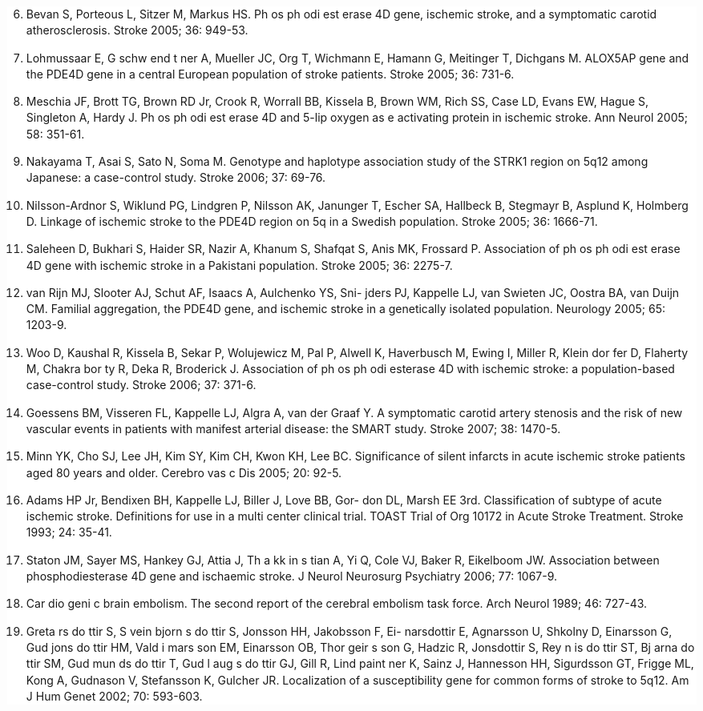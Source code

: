  6. Bevan S, Porteous L, Sitzer M, Markus HS.  Ph os ph odi est erase 4D gene, ischemic stroke, and a symptomatic carotid atherosclerosis. Stroke 2005; 36: 949-53.

 7. Lohmussaar E, G schw end t ner A, Mueller JC, Org T, Wichmann E, Hamann G, Meitinger T, Dichgans M.  ALOX5AP gene and the PDE4D gene in a central European population of stroke patients. Stroke 2005; 36: 731-6.  

8. Meschia JF, Brott TG, Brown RD Jr, Crook R, Worrall BB, Kissela B, Brown WM, Rich SS, Case LD, Evans EW, Hague S, Singleton A, Hardy J.  Ph os ph odi est erase 4D and 5-lip oxygen as e activating protein in ischemic stroke. Ann Neurol 2005; 58: 351-61.

 9. Nakayama T, Asai S, Sato N, Soma M.  Genotype and haplotype association study of the STRK1 region on 5q12 among Japanese: a case-control study. Stroke 2006; 37: 69-76.

 10. Nilsson-Ardnor S, Wiklund PG, Lindgren P, Nilsson AK, Janunger T, Escher SA, Hallbeck B, Stegmayr B, Asplund K, Holmberg D. Linkage of ischemic stroke to the PDE4D region on 5q in a Swedish population. Stroke 2005; 36: 1666-71.

 11. Saleheen D, Bukhari S, Haider SR, Nazir A, Khanum S, Shafqat S, Anis MK, Frossard P.  Association of ph os ph odi est erase 4D gene with ischemic stroke in a Pakistani population. Stroke 2005; 36: 2275-7.

 12. van Rijn MJ, Slooter AJ, Schut AF, Isaacs A, Aulchenko YS, Sni- jders PJ, Kappelle LJ, van Swieten JC, Oostra BA, van Duijn CM. Familial aggregation, the PDE4D gene, and ischemic stroke in a genetically isolated population. Neurology 2005; 65: 1203-9.

 13. Woo D, Kaushal R, Kissela B, Sekar P, Wolujewicz M, Pal P, Alwell K, Haverbusch M, Ewing I, Miller R, Klein dor fer D, Flaherty M, Chakra bor ty R, Deka R, Broderick J.  Association of ph os ph odi esterase 4D with ischemic stroke: a population-based case-control study. Stroke 2006; 37: 371-6.

 14. Goessens BM, Visseren FL, Kappelle LJ, Algra A, van der Graaf Y. A symptomatic carotid artery stenosis and the risk of new vascular events in patients with manifest arterial disease: the SMART study. Stroke 2007; 38: 1470-5.  

15. Minn YK, Cho SJ, Lee JH, Kim SY, Kim CH, Kwon KH, Lee BC. Significance of silent infarcts in acute ischemic stroke patients aged 80 years and older. Cerebro vas c Dis 2005; 20: 92-5.

 16. Adams HP Jr, Bendixen BH, Kappelle LJ, Biller J, Love BB, Gor- don DL, Marsh EE 3rd.  Classification of subtype of acute ischemic stroke. Definitions for use in a multi center clinical trial. TOAST Trial of Org 10172 in Acute Stroke Treatment. Stroke 1993; 24: 35-41.

 17. Staton JM, Sayer MS, Hankey GJ, Attia J, Th a kk in s tian A, Yi Q, Cole VJ, Baker R, Eikelboom JW.  Association between phosphodiesterase 4D gene and ischaemic stroke. J Neurol Neurosurg Psychiatry 2006; 77: 1067-9.

 18. Car dio geni c brain embolism.  The second report of the cerebral embolism task force. Arch Neurol 1989; 46: 727-43.

 19. Greta rs do ttir S, S vein bjorn s do ttir S, Jonsson HH, Jakobsson F, Ei- narsdottir E, Agnarsson U, Shkolny D, Einarsson G, Gud jons do ttir HM, Vald i mars son EM, Einarsson OB, Thor geir s son G, Hadzic R, Jonsdottir S, Rey n is do ttir ST, Bj arna do ttir SM, Gud mun ds do ttir T, Gud l aug s do ttir GJ, Gill R, Lind paint ner K, Sainz J, Hannesson HH, Sigurdsson GT, Frigge ML, Kong A, Gudnason V, Stefansson K, Gulcher JR.  Localization of a susceptibility gene for common forms of stroke to 5q12. Am J Hum Genet 2002; 70: 593-603.  